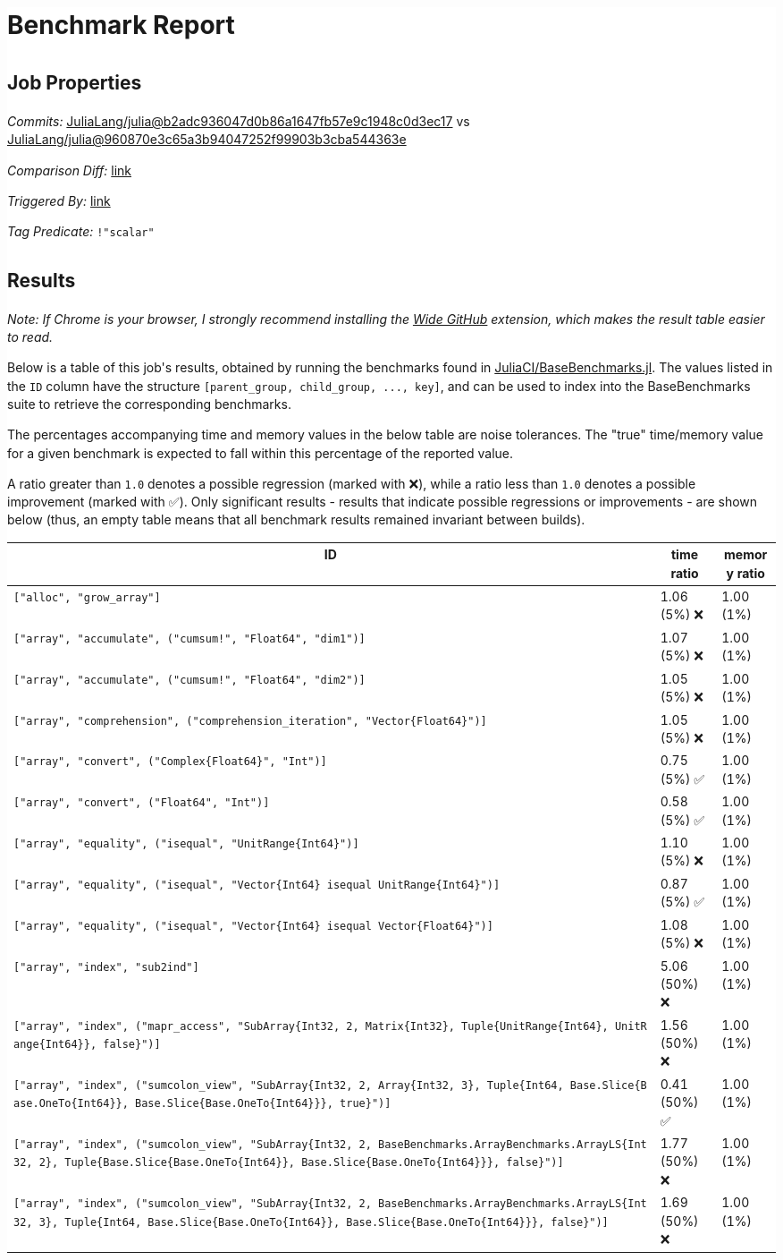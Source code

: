 # Benchmark Report

## Job Properties

*Commits:* [JuliaLang/julia@b2adc936047d0b86a1647fb57e9c1948c0d3ec17](https://github.com/JuliaLang/julia/commit/b2adc936047d0b86a1647fb57e9c1948c0d3ec17) vs [JuliaLang/julia@960870e3c65a3b94047252f99903b3cba544363e](https://github.com/JuliaLang/julia/commit/960870e3c65a3b94047252f99903b3cba544363e)

*Comparison Diff:* [link](https://github.com/JuliaLang/julia/compare/960870e3c65a3b94047252f99903b3cba544363e..b2adc936047d0b86a1647fb57e9c1948c0d3ec17)

*Triggered By:* [link](https://github.com/JuliaLang/julia/pull/48700#issuecomment-1523385558)

*Tag Predicate:* `!"scalar"`

## Results

*Note: If Chrome is your browser, I strongly recommend installing the [Wide GitHub](https://chrome.google.com/webstore/detail/wide-github/kaalofacklcidaampbokdplbklpeldpj?hl=en)
extension, which makes the result table easier to read.*

Below is a table of this job's results, obtained by running the benchmarks found in
[JuliaCI/BaseBenchmarks.jl](https://github.com/JuliaCI/BaseBenchmarks.jl). The values
listed in the `ID` column have the structure `[parent_group, child_group, ..., key]`,
and can be used to index into the BaseBenchmarks suite to retrieve the corresponding
benchmarks.

The percentages accompanying time and memory values in the below table are noise tolerances. The "true"
time/memory value for a given benchmark is expected to fall within this percentage of the reported value.

A ratio greater than `1.0` denotes a possible regression (marked with :x:), while a ratio less
than `1.0` denotes a possible improvement (marked with :white_check_mark:). Only significant results - results
that indicate possible regressions or improvements - are shown below (thus, an empty table means that all
benchmark results remained invariant between builds).

| ID | time ratio | memory ratio |
|----|------------|--------------|
| `["alloc", "grow_array"]` | 1.06 (5%) :x: | 1.00 (1%)  |
| `["array", "accumulate", ("cumsum!", "Float64", "dim1")]` | 1.07 (5%) :x: | 1.00 (1%)  |
| `["array", "accumulate", ("cumsum!", "Float64", "dim2")]` | 1.05 (5%) :x: | 1.00 (1%)  |
| `["array", "comprehension", ("comprehension_iteration", "Vector{Float64}")]` | 1.05 (5%) :x: | 1.00 (1%)  |
| `["array", "convert", ("Complex{Float64}", "Int")]` | 0.75 (5%) :white_check_mark: | 1.00 (1%)  |
| `["array", "convert", ("Float64", "Int")]` | 0.58 (5%) :white_check_mark: | 1.00 (1%)  |
| `["array", "equality", ("isequal", "UnitRange{Int64}")]` | 1.10 (5%) :x: | 1.00 (1%)  |
| `["array", "equality", ("isequal", "Vector{Int64} isequal UnitRange{Int64}")]` | 0.87 (5%) :white_check_mark: | 1.00 (1%)  |
| `["array", "equality", ("isequal", "Vector{Int64} isequal Vector{Float64}")]` | 1.08 (5%) :x: | 1.00 (1%)  |
| `["array", "index", "sub2ind"]` | 5.06 (50%) :x: | 1.00 (1%)  |
| `["array", "index", ("mapr_access", "SubArray{Int32, 2, Matrix{Int32}, Tuple{UnitRange{Int64}, UnitRange{Int64}}, false}")]` | 1.56 (50%) :x: | 1.00 (1%)  |
| `["array", "index", ("sumcolon_view", "SubArray{Int32, 2, Array{Int32, 3}, Tuple{Int64, Base.Slice{Base.OneTo{Int64}}, Base.Slice{Base.OneTo{Int64}}}, true}")]` | 0.41 (50%) :white_check_mark: | 1.00 (1%)  |
| `["array", "index", ("sumcolon_view", "SubArray{Int32, 2, BaseBenchmarks.ArrayBenchmarks.ArrayLS{Int32, 2}, Tuple{Base.Slice{Base.OneTo{Int64}}, Base.Slice{Base.OneTo{Int64}}}, false}")]` | 1.77 (50%) :x: | 1.00 (1%)  |
| `["array", "index", ("sumcolon_view", "SubArray{Int32, 2, BaseBenchmarks.ArrayBenchmarks.ArrayLS{Int32, 3}, Tuple{Int64, Base.Slice{Base.OneTo{Int64}}, Base.Slice{Base.OneTo{Int64}}}, false}")]` | 1.69 (50%) :x: | 1.00 (1%)  |